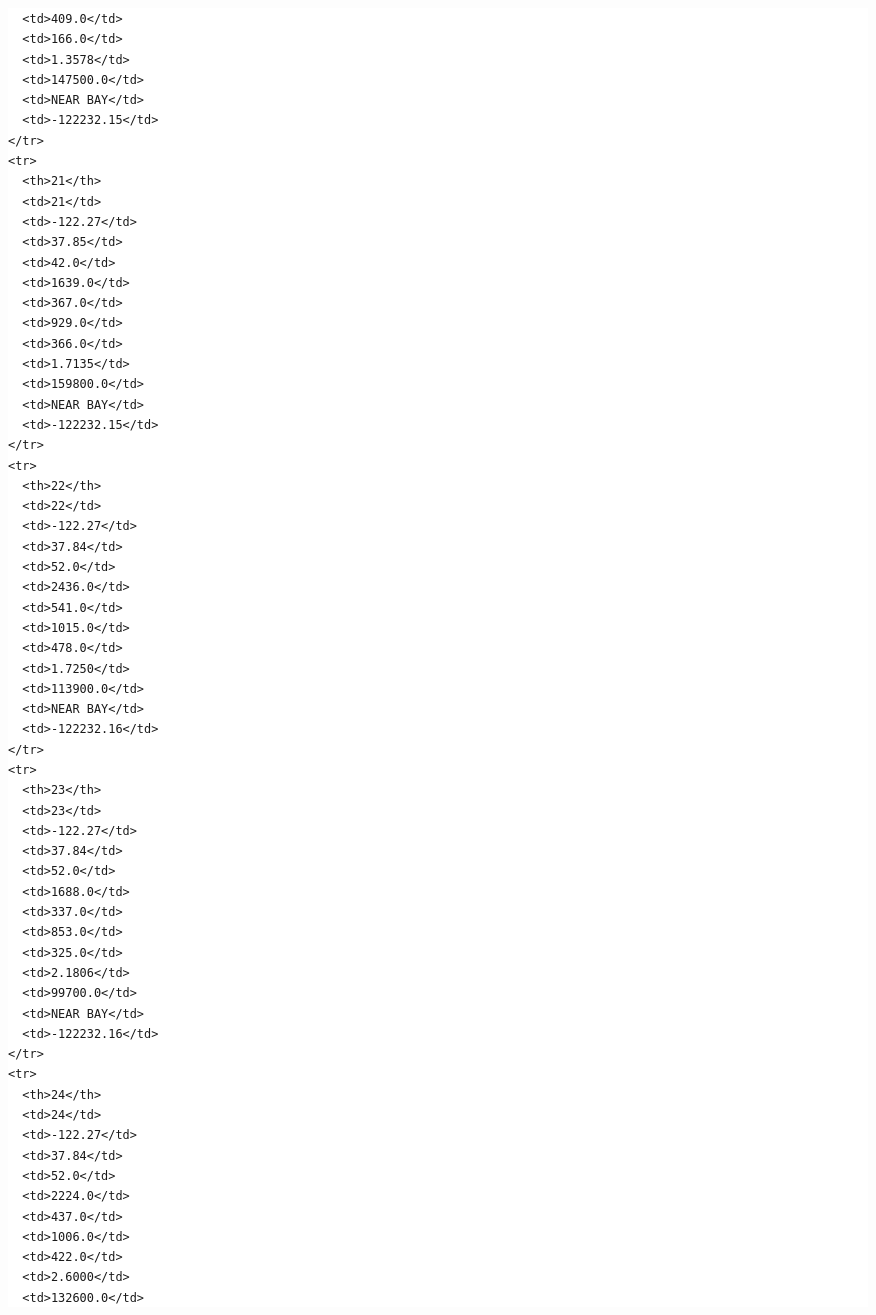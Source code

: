       <td>409.0</td>
      <td>166.0</td>
      <td>1.3578</td>
      <td>147500.0</td>
      <td>NEAR BAY</td>
      <td>-122232.15</td>
    </tr>
    <tr>
      <th>21</th>
      <td>21</td>
      <td>-122.27</td>
      <td>37.85</td>
      <td>42.0</td>
      <td>1639.0</td>
      <td>367.0</td>
      <td>929.0</td>
      <td>366.0</td>
      <td>1.7135</td>
      <td>159800.0</td>
      <td>NEAR BAY</td>
      <td>-122232.15</td>
    </tr>
    <tr>
      <th>22</th>
      <td>22</td>
      <td>-122.27</td>
      <td>37.84</td>
      <td>52.0</td>
      <td>2436.0</td>
      <td>541.0</td>
      <td>1015.0</td>
      <td>478.0</td>
      <td>1.7250</td>
      <td>113900.0</td>
      <td>NEAR BAY</td>
      <td>-122232.16</td>
    </tr>
    <tr>
      <th>23</th>
      <td>23</td>
      <td>-122.27</td>
      <td>37.84</td>
      <td>52.0</td>
      <td>1688.0</td>
      <td>337.0</td>
      <td>853.0</td>
      <td>325.0</td>
      <td>2.1806</td>
      <td>99700.0</td>
      <td>NEAR BAY</td>
      <td>-122232.16</td>
    </tr>
    <tr>
      <th>24</th>
      <td>24</td>
      <td>-122.27</td>
      <td>37.84</td>
      <td>52.0</td>
      <td>2224.0</td>
      <td>437.0</td>
      <td>1006.0</td>
      <td>422.0</td>
      <td>2.6000</td>
      <td>132600.0</td>